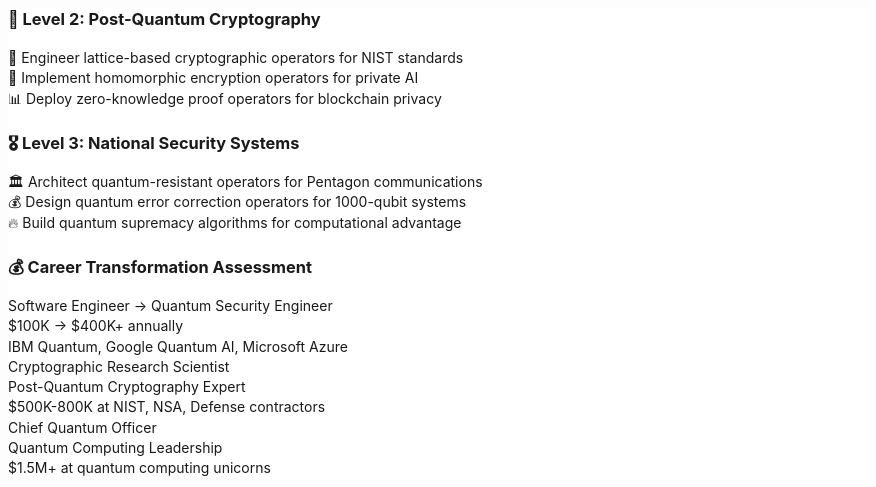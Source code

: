 <div class="bg-gradient-to-br from-blue-500 to-purple-600 text-white p-6 rounded-xl">
<h3 class="text-xl font-bold mb-4">🚀 Level 2: Post-Quantum Cryptography</h3>
<div class="space-y-3">
<div class="flex items-center space-x-2">
<span class="text-2xl">🧠</span>
<span>Engineer lattice-based cryptographic operators for NIST standards</span>
</div>
<div class="flex items-center space-x-2">
<span class="text-2xl">🔬</span>
<span>Implement homomorphic encryption operators for private AI</span>
</div>
<div class="flex items-center space-x-2">
<span class="text-2xl">📊</span>
<span>Deploy zero-knowledge proof operators for blockchain privacy</span>
</div>
</div>
</div>

<div class="bg-gradient-to-br from-green-500 to-teal-600 text-white p-6 rounded-xl">
<h3 class="text-xl font-bold mb-4">🎖️ Level 3: National Security Systems</h3>
<div class="space-y-3">
<div class="flex items-center space-x-2">
<span class="text-2xl">🏛️</span>
<span>Architect quantum-resistant operators for Pentagon communications</span>
</div>
<div class="flex items-center space-x-2">
<span class="text-2xl">💰</span>
<span>Design quantum error correction operators for 1000-qubit systems</span>
</div>
<div class="flex items-center space-x-2">
<span class="text-2xl">🔥</span>
<span>Build quantum supremacy algorithms for computational advantage</span>
</div>
</div>
</div>

</div>

<div class="space-y-6">

<div class="bg-gradient-to-br from-yellow-400 via-orange-500 to-red-500 text-white p-6 rounded-xl">
<h3 class="text-xl font-bold mb-4">💰 Career Transformation Assessment</h3>
<div class="space-y-4">
<div class="bg-white bg-opacity-20 p-4 rounded-lg">
<div class="text-lg font-bold">Software Engineer → Quantum Security Engineer</div>
<div class="text-base">$100K → $400K+ annually</div>
<div class="text-sm">IBM Quantum, Google Quantum AI, Microsoft Azure</div>
</div>
<div class="bg-white bg-opacity-20 p-4 rounded-lg">
<div class="text-lg font-bold">Cryptographic Research Scientist</div>
<div class="text-base">Post-Quantum Cryptography Expert</div>
<div class="text-sm">$500K-800K at NIST, NSA, Defense contractors</div>
</div>
<div class="bg-white bg-opacity-20 p-4 rounded-lg">
<div class="text-lg font-bold">Chief Quantum Officer</div>
<div class="text-base">Quantum Computing Leadership</div>
<div class="text-sm">$1.5M+ at quantum computing unicorns</div>
</div>
</div>
</div>
